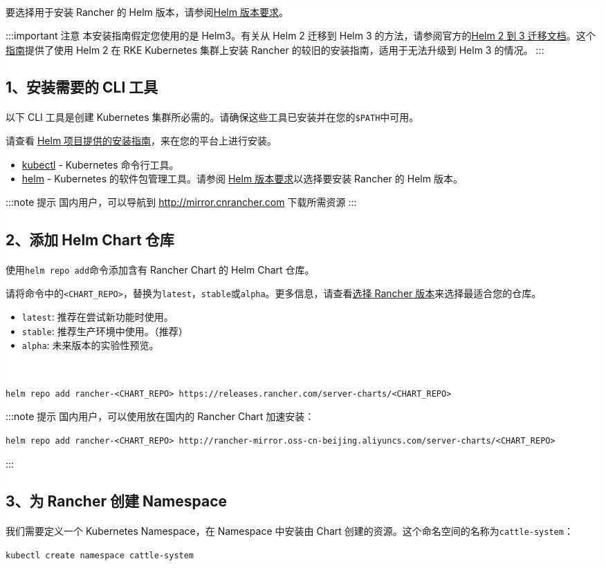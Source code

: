 要选择用于安装 Rancher 的 Helm 版本，请参阅[Helm 版本要求](/docs/rancher2/installation/options/helm-version/_index)。

:::important 注意
本安装指南假定您使用的是 Helm3。有关从 Helm 2 迁移到 Helm 3 的方法，请参阅官方的[Helm 2 到 3 迁移文档](https://helm.sh/blog/migrate-from-helm-v2-to-helm-v3/)。这个[指南](/docs/rancher2/installation/options/helm2/_index)提供了使用 Helm 2 在 RKE Kubernetes 集群上安装 Rancher 的较旧的安装指南，适用于无法升级到 Helm 3 的情况。
:::

## 1、安装需要的 CLI 工具

以下 CLI 工具是创建 Kubernetes 集群所必需的。请确保这些工具已安装并在您的`$PATH`中可用。

请查看 [Helm 项目提供的安装指南](https://helm.sh/docs/intro/install/)，来在您的平台上进行安装。

- [kubectl](https://kubernetes.io/docs/tasks/tools/install-kubectl/#install-kubectl) - Kubernetes 命令行工具。
- [helm](https://docs.helm.sh/using_helm/#installing-helm) - Kubernetes 的软件包管理工具。请参阅 [Helm 版本要求](/docs/rancher2/installation/options/helm-version/_index)以选择要安装 Rancher 的 Helm 版本。

:::note 提示
国内用户，可以导航到 http://mirror.cnrancher.com 下载所需资源
:::

## 2、添加 Helm Chart 仓库

使用`helm repo add`命令添加含有 Rancher Chart 的 Helm Chart 仓库。

请将命令中的`<CHART_REPO>`，替换为`latest`，`stable`或`alpha`。更多信息，请查看[选择 Rancher 版本](/docs/rancher2/installation/options/server-tags/_index)来选择最适合您的仓库。

- `latest`: 推荐在尝试新功能时使用。
- `stable`: 推荐生产环境中使用。（推荐）
- `alpha`: 未来版本的实验性预览。

<br/>

```
helm repo add rancher-<CHART_REPO> https://releases.rancher.com/server-charts/<CHART_REPO>
```

:::note 提示
国内用户，可以使用放在国内的 Rancher Chart 加速安装：

```
helm repo add rancher-<CHART_REPO> http://rancher-mirror.oss-cn-beijing.aliyuncs.com/server-charts/<CHART_REPO>
```

:::

## 3、为 Rancher 创建 Namespace

我们需要定义一个 Kubernetes Namespace，在 Namespace 中安装由 Chart 创建的资源。这个命名空间的名称为`cattle-system`：

```
kubectl create namespace cattle-system
```

